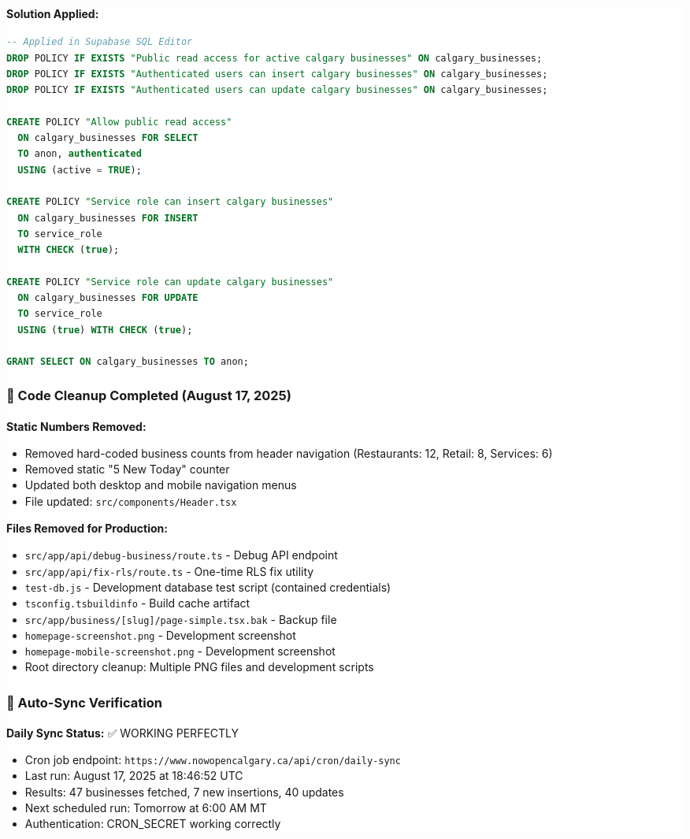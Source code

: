 **Solution Applied:**
```sql
-- Applied in Supabase SQL Editor
DROP POLICY IF EXISTS "Public read access for active calgary businesses" ON calgary_businesses;
DROP POLICY IF EXISTS "Authenticated users can insert calgary businesses" ON calgary_businesses;
DROP POLICY IF EXISTS "Authenticated users can update calgary businesses" ON calgary_businesses;

CREATE POLICY "Allow public read access"
  ON calgary_businesses FOR SELECT
  TO anon, authenticated
  USING (active = TRUE);

CREATE POLICY "Service role can insert calgary businesses"
  ON calgary_businesses FOR INSERT
  TO service_role
  WITH CHECK (true);

CREATE POLICY "Service role can update calgary businesses"
  ON calgary_businesses FOR UPDATE
  TO service_role
  USING (true) WITH CHECK (true);

GRANT SELECT ON calgary_businesses TO anon;
```

### 🧹 Code Cleanup Completed (August 17, 2025)

**Static Numbers Removed:**
- Removed hard-coded business counts from header navigation (Restaurants: 12, Retail: 8, Services: 6)
- Removed static "5 New Today" counter
- Updated both desktop and mobile navigation menus
- File updated: `src/components/Header.tsx`

**Files Removed for Production:**
- `src/app/api/debug-business/route.ts` - Debug API endpoint
- `src/app/api/fix-rls/route.ts` - One-time RLS fix utility
- `test-db.js` - Development database test script (contained credentials)
- `tsconfig.tsbuildinfo` - Build cache artifact
- `src/app/business/[slug]/page-simple.tsx.bak` - Backup file
- `homepage-screenshot.png` - Development screenshot
- `homepage-mobile-screenshot.png` - Development screenshot
- Root directory cleanup: Multiple PNG files and development scripts

### 🔄 Auto-Sync Verification

**Daily Sync Status:** ✅ WORKING PERFECTLY
- Cron job endpoint: `https://www.nowopencalgary.ca/api/cron/daily-sync`
- Last run: August 17, 2025 at 18:46:52 UTC
- Results: 47 businesses fetched, 7 new insertions, 40 updates
- Next scheduled run: Tomorrow at 6:00 AM MT
- Authentication: CRON_SECRET working correctly
